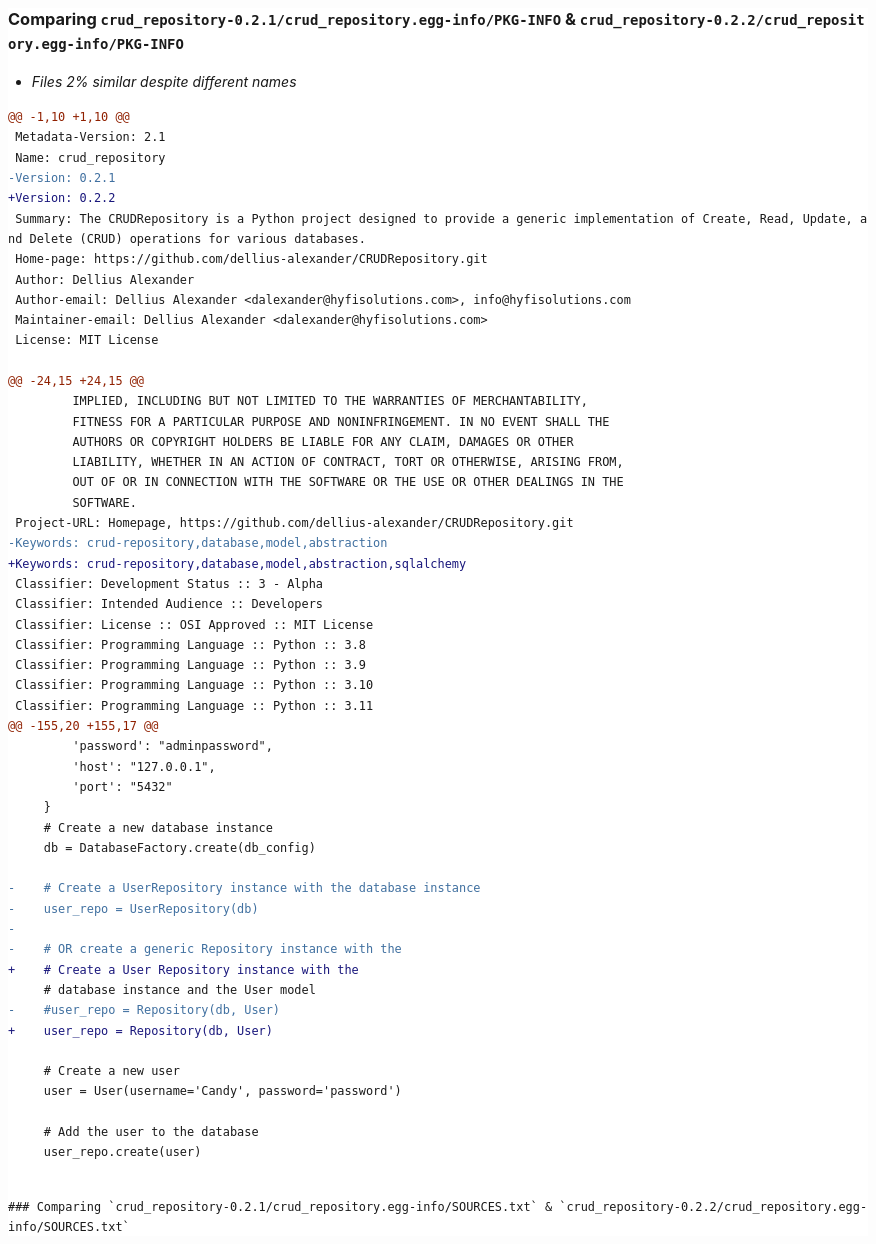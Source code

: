 ### Comparing `crud_repository-0.2.1/crud_repository.egg-info/PKG-INFO` & `crud_repository-0.2.2/crud_repository.egg-info/PKG-INFO`

 * *Files 2% similar despite different names*

```diff
@@ -1,10 +1,10 @@
 Metadata-Version: 2.1
 Name: crud_repository
-Version: 0.2.1
+Version: 0.2.2
 Summary: The CRUDRepository is a Python project designed to provide a generic implementation of Create, Read, Update, and Delete (CRUD) operations for various databases.
 Home-page: https://github.com/dellius-alexander/CRUDRepository.git
 Author: Dellius Alexander
 Author-email: Dellius Alexander <dalexander@hyfisolutions.com>, info@hyfisolutions.com
 Maintainer-email: Dellius Alexander <dalexander@hyfisolutions.com>
 License: MIT License
         
@@ -24,15 +24,15 @@
         IMPLIED, INCLUDING BUT NOT LIMITED TO THE WARRANTIES OF MERCHANTABILITY,
         FITNESS FOR A PARTICULAR PURPOSE AND NONINFRINGEMENT. IN NO EVENT SHALL THE
         AUTHORS OR COPYRIGHT HOLDERS BE LIABLE FOR ANY CLAIM, DAMAGES OR OTHER
         LIABILITY, WHETHER IN AN ACTION OF CONTRACT, TORT OR OTHERWISE, ARISING FROM,
         OUT OF OR IN CONNECTION WITH THE SOFTWARE OR THE USE OR OTHER DEALINGS IN THE
         SOFTWARE.
 Project-URL: Homepage, https://github.com/dellius-alexander/CRUDRepository.git
-Keywords: crud-repository,database,model,abstraction
+Keywords: crud-repository,database,model,abstraction,sqlalchemy
 Classifier: Development Status :: 3 - Alpha
 Classifier: Intended Audience :: Developers
 Classifier: License :: OSI Approved :: MIT License
 Classifier: Programming Language :: Python :: 3.8
 Classifier: Programming Language :: Python :: 3.9
 Classifier: Programming Language :: Python :: 3.10
 Classifier: Programming Language :: Python :: 3.11
@@ -155,20 +155,17 @@
         'password': "adminpassword",
         'host': "127.0.0.1",
         'port': "5432"
     }
     # Create a new database instance
     db = DatabaseFactory.create(db_config)
 
-    # Create a UserRepository instance with the database instance
-    user_repo = UserRepository(db)
-
-    # OR create a generic Repository instance with the 
+    # Create a User Repository instance with the 
     # database instance and the User model
-    #user_repo = Repository(db, User)
+    user_repo = Repository(db, User)
 
     # Create a new user
     user = User(username='Candy', password='password')
 
     # Add the user to the database
     user_repo.create(user)
 ```
```

### Comparing `crud_repository-0.2.1/crud_repository.egg-info/SOURCES.txt` & `crud_repository-0.2.2/crud_repository.egg-info/SOURCES.txt`
```